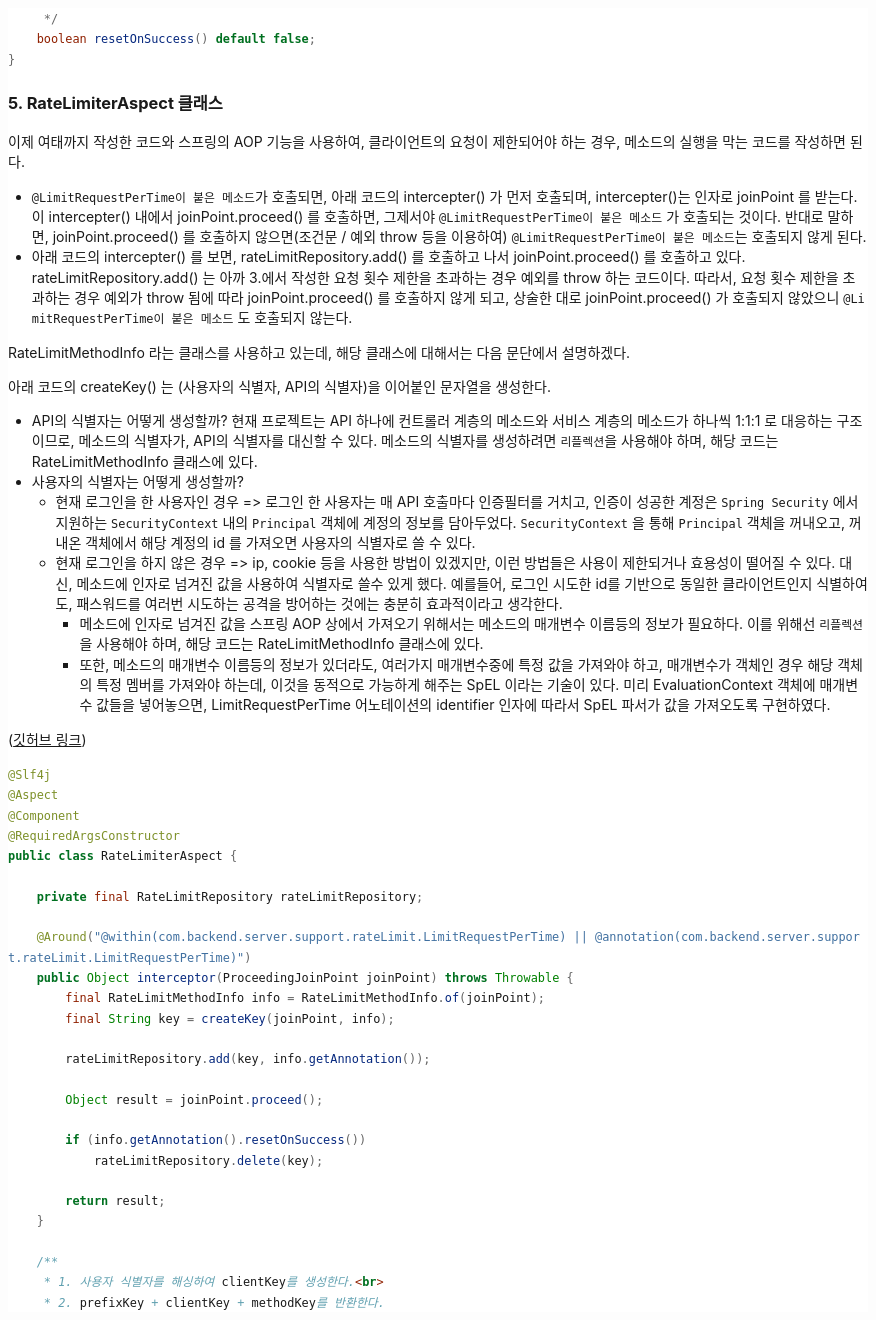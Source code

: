 ```java
     */
    boolean resetOnSuccess() default false;
}
```

### 5. RateLimiterAspect 클래스
이제 여태까지 작성한 코드와 스프링의 AOP 기능을 사용하여, 클라이언트의 요청이 제한되어야 하는 경우, 메소드의 실행을 막는 코드를 작성하면 된다.
- `@LimitRequestPerTime이 붙은 메소드`가 호출되면, 아래 코드의 intercepter() 가 먼저 호출되며, intercepter()는 인자로 joinPoint 를 받는다. 이 intercepter() 내에서 joinPoint.proceed() 를 호출하면, 그제서야 `@LimitRequestPerTime이 붙은 메소드` 가 호출되는 것이다. 반대로 말하면, joinPoint.proceed() 를 호출하지 않으면(조건문 / 예외 throw 등을 이용하여) `@LimitRequestPerTime이 붙은 메소드`는 호출되지 않게 된다.
- 아래 코드의 intercepter() 를 보면, rateLimitRepository.add() 를 호출하고 나서 joinPoint.proceed() 를 호출하고 있다. rateLimitRepository.add() 는 아까 3.에서 작성한 요청 횟수 제한을 초과하는 경우 예외를 throw 하는 코드이다. 따라서, 요청 횟수 제한을 초과하는 경우 예외가 throw 됨에 따라 joinPoint.proceed() 를 호출하지 않게 되고, 상술한 대로 joinPoint.proceed() 가 호출되지 않았으니 `@LimitRequestPerTime이 붙은 메소드` 도 호출되지 않는다.

RateLimitMethodInfo 라는 클래스를 사용하고 있는데, 해당 클래스에 대해서는 다음 문단에서 설명하겠다.

아래 코드의 createKey() 는 (사용자의 식별자, API의 식별자)을 이어붙인 문자열을 생성한다.
- API의 식별자는 어떻게 생성할까? 현재 프로젝트는 API 하나에 컨트롤러 계층의 메소드와 서비스 계층의 메소드가 하나씩 1:1:1 로 대응하는 구조이므로, 메소드의 식별자가, API의 식별자를 대신할 수 있다. 메소드의 식별자를 생성하려면 `리플렉션`을 사용해야 하며, 해당 코드는 RateLimitMethodInfo 클래스에 있다.
- 사용자의 식별자는 어떻게 생성할까?
	- 현재 로그인을 한 사용자인 경우 => 로그인 한 사용자는 매 API 호출마다 인증필터를 거치고, 인증이 성공한 계정은 `Spring Security` 에서 지원하는 `SecurityContext` 내의 `Principal` 객체에 계정의 정보를 담아두었다. `SecurityContext` 을 통해 `Principal` 객체을 꺼내오고, 꺼내온 객체에서 해당 계정의 id 를 가져오면 사용자의 식별자로 쓸 수 있다.
	- 현재 로그인을 하지 않은 경우 => ip, cookie 등을 사용한 방법이 있겠지만, 이런 방법들은 사용이 제한되거나 효용성이 떨어질 수 있다. 대신, 메소드에 인자로 넘겨진 값을 사용하여 식별자로 쓸수 있게 했다. 예를들어, 로그인 시도한 id를 기반으로 동일한 클라이언트인지 식별하여도, 패스워드를 여러번 시도하는 공격을 방어하는 것에는 충분히 효과적이라고 생각한다.
		- 메소드에 인자로 넘겨진 값을 스프링 AOP 상에서 가져오기 위해서는 메소드의 매개변수 이름등의 정보가 필요하다. 이를 위해선 `리플렉션`을 사용해야 하며, 해당 코드는 RateLimitMethodInfo 클래스에 있다.
		- 또한, 메소드의 매개변수 이름등의 정보가 있더라도, 여러가지 매개변수중에 특정 값을 가져와야 하고, 매개변수가 객체인 경우 해당 객체의 특정 멤버를 가져와야 하는데, 이것을 동적으로 가능하게 해주는 SpEL 이라는 기술이 있다. 미리 EvaluationContext 객체에 매개변수 값들을 넣어놓으면, LimitRequestPerTime 어노테이션의 identifier 인자에 따라서 SpEL 파서가 값을 가져오도록 구현하였다.

([깃허브 링크](https://github.com/CEC-project/CEC-Back/blob/736fb032acf970a15c7f20841ab84984ffba4023/src/main/java/com/backend/server/support/rateLimit/RateLimiterAspect.java))
```java
@Slf4j
@Aspect
@Component
@RequiredArgsConstructor
public class RateLimiterAspect {

    private final RateLimitRepository rateLimitRepository;

    @Around("@within(com.backend.server.support.rateLimit.LimitRequestPerTime) || @annotation(com.backend.server.support.rateLimit.LimitRequestPerTime)")
    public Object interceptor(ProceedingJoinPoint joinPoint) throws Throwable {
        final RateLimitMethodInfo info = RateLimitMethodInfo.of(joinPoint);
        final String key = createKey(joinPoint, info);

        rateLimitRepository.add(key, info.getAnnotation());

        Object result = joinPoint.proceed();

        if (info.getAnnotation().resetOnSuccess())
            rateLimitRepository.delete(key);

        return result;
    }

    /**
     * 1. 사용자 식별자를 해싱하여 clientKey를 생성한다.<br>
     * 2. prefixKey + clientKey + methodKey를 반환한다.
```